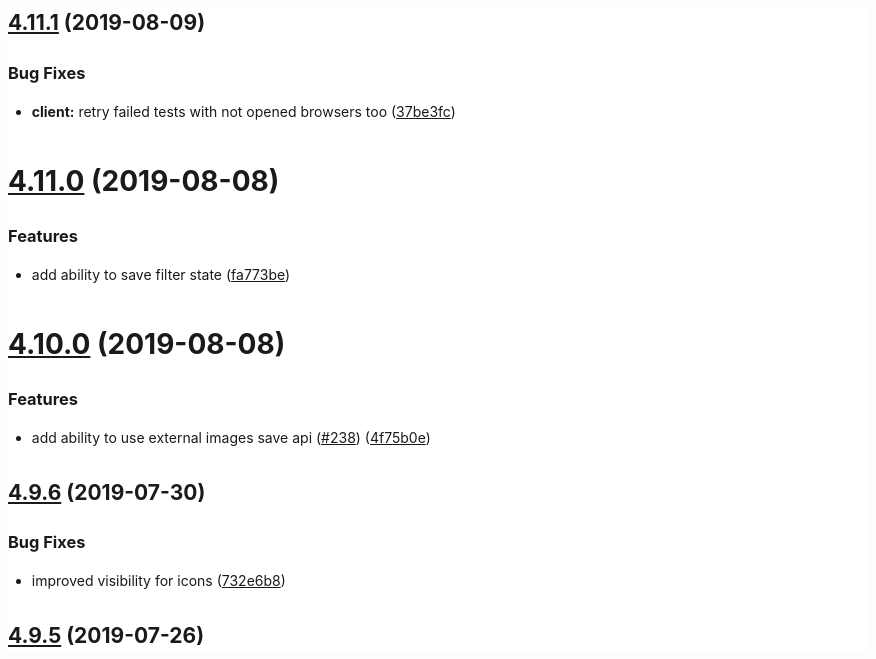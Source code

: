 

<a name="4.11.1"></a>
## [4.11.1](https://github.com/gemini-testing/html-reporter/compare/v4.11.0...v4.11.1) (2019-08-09)


### Bug Fixes

* **client:** retry failed tests with not opened browsers too ([37be3fc](https://github.com/gemini-testing/html-reporter/commit/37be3fc))



<a name="4.11.0"></a>
# [4.11.0](https://github.com/gemini-testing/html-reporter/compare/v4.10.0...v4.11.0) (2019-08-08)


### Features

* add ability to save filter state ([fa773be](https://github.com/gemini-testing/html-reporter/commit/fa773be))



<a name="4.10.0"></a>
# [4.10.0](https://github.com/gemini-testing/html-reporter/compare/v4.9.6...v4.10.0) (2019-08-08)


### Features

* add ability to use external images save api ([#238](https://github.com/gemini-testing/html-reporter/issues/238)) ([4f75b0e](https://github.com/gemini-testing/html-reporter/commit/4f75b0e))



<a name="4.9.6"></a>
## [4.9.6](https://github.com/gemini-testing/html-reporter/compare/v4.9.5...v4.9.6) (2019-07-30)


### Bug Fixes

* improved visibility for icons ([732e6b8](https://github.com/gemini-testing/html-reporter/commit/732e6b8))



<a name="4.9.5"></a>
## [4.9.5](https://github.com/gemini-testing/html-reporter/compare/v4.9.4...v4.9.5) (2019-07-26)
